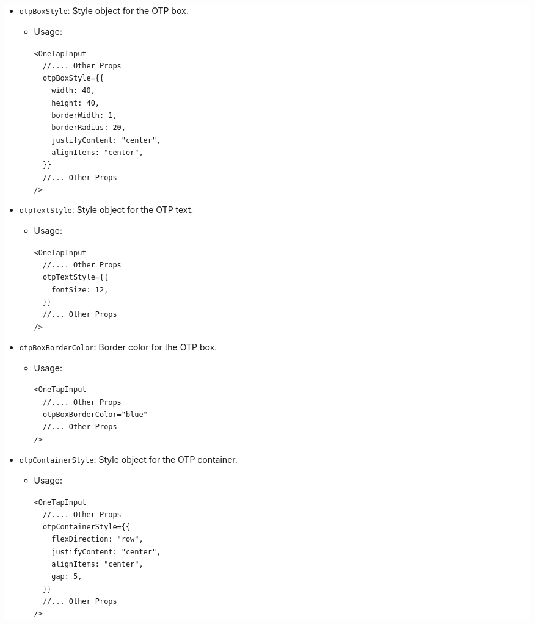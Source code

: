 - `otpBoxStyle`: Style object for the OTP box.

  - Usage:

    ```tsx
    <OneTapInput
      //.... Other Props
      otpBoxStyle={{
        width: 40,
        height: 40,
        borderWidth: 1,
        borderRadius: 20,
        justifyContent: "center",
        alignItems: "center",
      }}
      //... Other Props
    />
    ```

- `otpTextStyle`: Style object for the OTP text.

  - Usage:

    ```tsx
    <OneTapInput
      //.... Other Props
      otpTextStyle={{
        fontSize: 12,
      }}
      //... Other Props
    />
    ```

- `otpBoxBorderColor`: Border color for the OTP box.

  - Usage:

    ```tsx
    <OneTapInput
      //.... Other Props
      otpBoxBorderColor="blue"
      //... Other Props
    />
    ```

- `otpContainerStyle`: Style object for the OTP container.

  - Usage:

    ```tsx
    <OneTapInput
      //.... Other Props
      otpContainerStyle={{
        flexDirection: "row",
        justifyContent: "center",
        alignItems: "center",
        gap: 5,
      }}
      //... Other Props
    />
    ```
